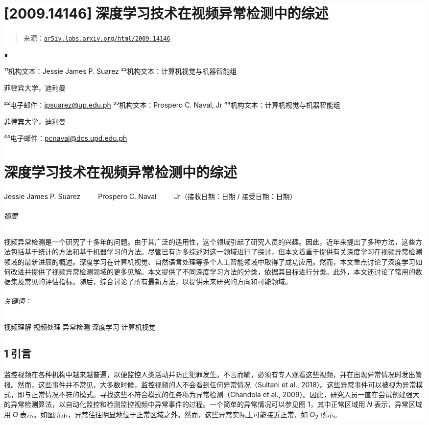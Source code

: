 

# [2009.14146] 深度学习技术在视频异常检测中的综述

> 来源：[`ar5iv.labs.arxiv.org/html/2009.14146`](https://ar5iv.labs.arxiv.org/html/2009.14146)

∎

¹¹机构文本：Jessie James P. Suarez ²²机构文本：计算机视觉与机器智能组

菲律宾大学，迪利曼

²²电子邮件：jpsuarez@up.edu.ph ³³机构文本：Prospero C. Naval, Jr ⁴⁴机构文本：计算机视觉与机器智能组

菲律宾大学，迪利曼

⁴⁴电子邮件：pcnaval@dcs.upd.edu.ph

# 深度学习技术在视频异常检测中的综述

Jessie James P. Suarez    Prospero C. Naval    Jr（接收日期：日期 / 接受日期：日期）

###### 摘要

视频异常检测是一个研究了十多年的问题。由于其广泛的适用性，这个领域引起了研究人员的兴趣。因此，近年来提出了多种方法，这些方法包括基于统计的方法和基于机器学习的方法。尽管已有许多综述对这一领域进行了探讨，但本文着重于提供有关深度学习在视频异常检测领域的最新进展的概述。深度学习在计算机视觉、自然语言处理等多个人工智能领域中取得了成功应用。然而，本文重点讨论了深度学习如何改进并提供了视频异常检测领域的更多见解。本文提供了不同深度学习方法的分类，依据其目标进行分类。此外，本文还讨论了常用的数据集及常见的评估指标。随后，综合讨论了所有最新方法，以提供未来研究的方向和可能领域。

###### 关键词：

视频理解 视频处理 异常检测 深度学习 计算机视觉

## 1 引言

监控视频在各种机构中越来越普遍，以便监控人类活动并防止犯罪发生。不言而喻，必须有专人观看这些视频，并在出现异常情况时发出警报。然而，这些事件并不常见，大多数时候，监控视频的人不会看到任何异常情况（Sultani et al., 2018）。这些异常事件可以被视为异常模式，即与正常情况不符的模式。寻找这些不符合模式的任务称为异常检测（Chandola et al., 2009）。因此，研究人员一直在尝试创建强大的异常检测算法，以自动化监控和检测监控视频中异常事件的过程。一个简单的异常情况可以参见图 1，其中正常区域用 $N$ 表示，异常区域用 $O$ 表示。如图所示，异常往往明显地位于正常区域之外。然而，这些异常实际上可能接近正常，如 $O_{2}$ 所示。

